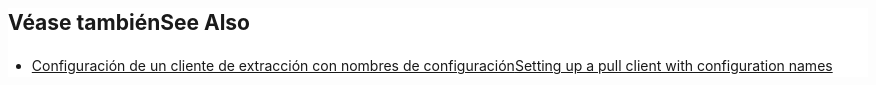 ## <a name="see-also"></a><span data-ttu-id="2c33a-174">Véase también</span><span class="sxs-lookup"><span data-stu-id="2c33a-174">See Also</span></span>

* [<span data-ttu-id="2c33a-175">Configuración de un cliente de extracción con nombres de configuración</span><span class="sxs-lookup"><span data-stu-id="2c33a-175">Setting up a pull client with configuration names</span></span>](pullClientConfigNames.md)
